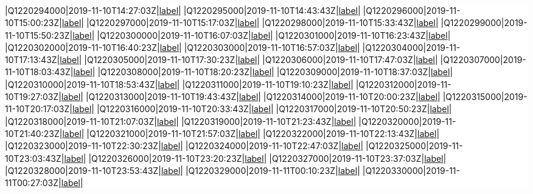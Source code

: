 |Q1220294000|2019-11-10T14:27:03Z|[label](https://github.com/link)|
|Q1220295000|2019-11-10T14:43:43Z|[label](https://github.com/link)|
|Q1220296000|2019-11-10T15:00:23Z|[label](https://github.com/link)|
|Q1220297000|2019-11-10T15:17:03Z|[label](https://github.com/link)|
|Q1220298000|2019-11-10T15:33:43Z|[label](https://github.com/link)|
|Q1220299000|2019-11-10T15:50:23Z|[label](https://github.com/link)|
|Q1220300000|2019-11-10T16:07:03Z|[label](https://github.com/link)|
|Q1220301000|2019-11-10T16:23:43Z|[label](https://github.com/link)|
|Q1220302000|2019-11-10T16:40:23Z|[label](https://github.com/link)|
|Q1220303000|2019-11-10T16:57:03Z|[label](https://github.com/link)|
|Q1220304000|2019-11-10T17:13:43Z|[label](https://github.com/link)|
|Q1220305000|2019-11-10T17:30:23Z|[label](https://github.com/link)|
|Q1220306000|2019-11-10T17:47:03Z|[label](https://github.com/link)|
|Q1220307000|2019-11-10T18:03:43Z|[label](https://github.com/link)|
|Q1220308000|2019-11-10T18:20:23Z|[label](https://github.com/link)|
|Q1220309000|2019-11-10T18:37:03Z|[label](https://github.com/link)|
|Q1220310000|2019-11-10T18:53:43Z|[label](https://github.com/link)|
|Q1220311000|2019-11-10T19:10:23Z|[label](https://github.com/link)|
|Q1220312000|2019-11-10T19:27:03Z|[label](https://github.com/link)|
|Q1220313000|2019-11-10T19:43:43Z|[label](https://github.com/link)|
|Q1220314000|2019-11-10T20:00:23Z|[label](https://github.com/link)|
|Q1220315000|2019-11-10T20:17:03Z|[label](https://github.com/link)|
|Q1220316000|2019-11-10T20:33:43Z|[label](https://github.com/link)|
|Q1220317000|2019-11-10T20:50:23Z|[label](https://github.com/link)|
|Q1220318000|2019-11-10T21:07:03Z|[label](https://github.com/link)|
|Q1220319000|2019-11-10T21:23:43Z|[label](https://github.com/link)|
|Q1220320000|2019-11-10T21:40:23Z|[label](https://github.com/link)|
|Q1220321000|2019-11-10T21:57:03Z|[label](https://github.com/link)|
|Q1220322000|2019-11-10T22:13:43Z|[label](https://github.com/link)|
|Q1220323000|2019-11-10T22:30:23Z|[label](https://github.com/link)|
|Q1220324000|2019-11-10T22:47:03Z|[label](https://github.com/link)|
|Q1220325000|2019-11-10T23:03:43Z|[label](https://github.com/link)|
|Q1220326000|2019-11-10T23:20:23Z|[label](https://github.com/link)|
|Q1220327000|2019-11-10T23:37:03Z|[label](https://github.com/link)|
|Q1220328000|2019-11-10T23:53:43Z|[label](https://github.com/link)|
|Q1220329000|2019-11-11T00:10:23Z|[label](https://github.com/link)|
|Q1220330000|2019-11-11T00:27:03Z|[label](https://github.com/link)|